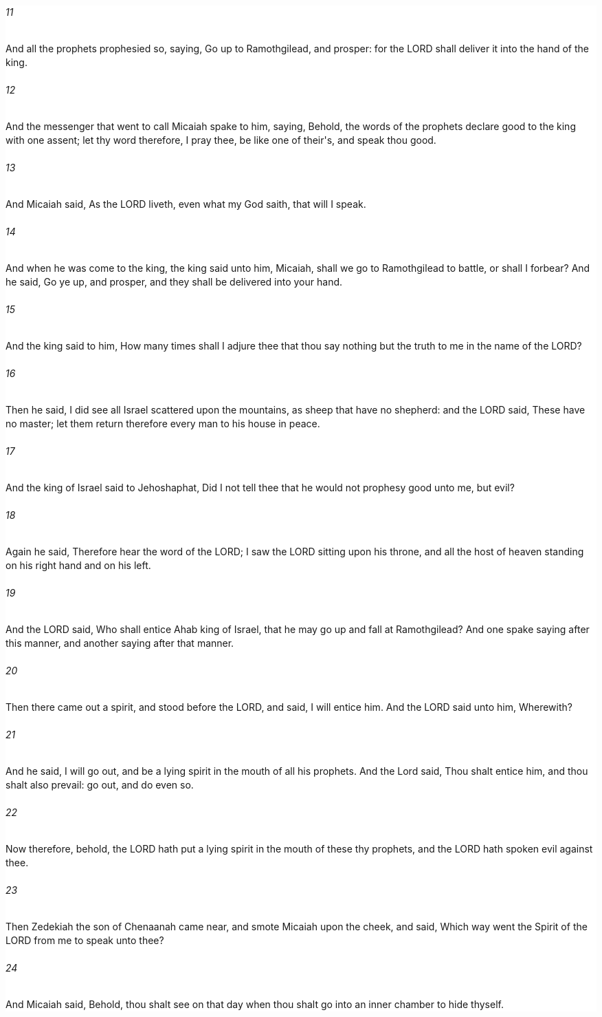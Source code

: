###### 11 
And all the prophets prophesied so, saying, Go up to Ramothgilead, and prosper: for the LORD shall deliver it into the hand of the king. 

###### 12 
And the messenger that went to call Micaiah spake to him, saying, Behold, the words of the prophets declare good to the king with one assent; let thy word therefore, I pray thee, be like one of their's, and speak thou good. 

###### 13 
And Micaiah said, As the LORD liveth, even what my God saith, that will I speak. 

###### 14 
And when he was come to the king, the king said unto him, Micaiah, shall we go to Ramothgilead to battle, or shall I forbear? And he said, Go ye up, and prosper, and they shall be delivered into your hand. 

###### 15 
And the king said to him, How many times shall I adjure thee that thou say nothing but the truth to me in the name of the LORD? 

###### 16 
Then he said, I did see all Israel scattered upon the mountains, as sheep that have no shepherd: and the LORD said, These have no master; let them return therefore every man to his house in peace. 

###### 17 
And the king of Israel said to Jehoshaphat, Did I not tell thee that he would not prophesy good unto me, but evil? 

###### 18 
Again he said, Therefore hear the word of the LORD; I saw the LORD sitting upon his throne, and all the host of heaven standing on his right hand and on his left. 

###### 19 
And the LORD said, Who shall entice Ahab king of Israel, that he may go up and fall at Ramothgilead? And one spake saying after this manner, and another saying after that manner. 

###### 20 
Then there came out a spirit, and stood before the LORD, and said, I will entice him. And the LORD said unto him, Wherewith? 

###### 21 
And he said, I will go out, and be a lying spirit in the mouth of all his prophets. And the Lord said, Thou shalt entice him, and thou shalt also prevail: go out, and do even so. 

###### 22 
Now therefore, behold, the LORD hath put a lying spirit in the mouth of these thy prophets, and the LORD hath spoken evil against thee. 

###### 23 
Then Zedekiah the son of Chenaanah came near, and smote Micaiah upon the cheek, and said, Which way went the Spirit of the LORD from me to speak unto thee? 

###### 24 
And Micaiah said, Behold, thou shalt see on that day when thou shalt go into an inner chamber to hide thyself. 
